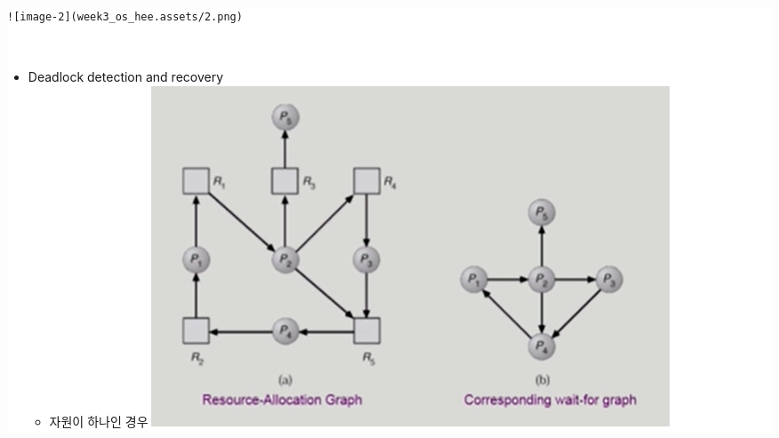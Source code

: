     ![image-2](week3_os_hee.assets/2.png)

<br>

* Deadlock detection and recovery
  * 자원이 하나인 경우
    ![image-3](week3_os_hee.assets/3.png)
  